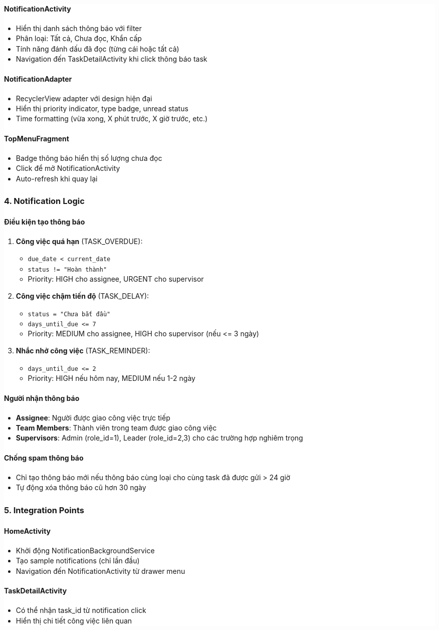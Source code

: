 #### NotificationActivity
- Hiển thị danh sách thông báo với filter
- Phân loại: Tất cả, Chưa đọc, Khẩn cấp
- Tính năng đánh dấu đã đọc (từng cái hoặc tất cả)
- Navigation đến TaskDetailActivity khi click thông báo task

#### NotificationAdapter
- RecyclerView adapter với design hiện đại
- Hiển thị priority indicator, type badge, unread status
- Time formatting (vừa xong, X phút trước, X giờ trước, etc.)

#### TopMenuFragment
- Badge thông báo hiển thị số lượng chưa đọc
- Click để mở NotificationActivity
- Auto-refresh khi quay lại

### 4. Notification Logic

#### Điều kiện tạo thông báo

1. **Công việc quá hạn** (TASK_OVERDUE):
   - `due_date < current_date`
   - `status != "Hoàn thành"`
   - Priority: HIGH cho assignee, URGENT cho supervisor

2. **Công việc chậm tiến độ** (TASK_DELAY):
   - `status = "Chưa bắt đầu"`
   - `days_until_due <= 7`
   - Priority: MEDIUM cho assignee, HIGH cho supervisor (nếu <= 3 ngày)

3. **Nhắc nhở công việc** (TASK_REMINDER):
   - `days_until_due <= 2`
   - Priority: HIGH nếu hôm nay, MEDIUM nếu 1-2 ngày

#### Người nhận thông báo

- **Assignee**: Người được giao công việc trực tiếp
- **Team Members**: Thành viên trong team được giao công việc
- **Supervisors**: Admin (role_id=1), Leader (role_id=2,3) cho các trường hợp nghiêm trọng

#### Chống spam thông báo
- Chỉ tạo thông báo mới nếu thông báo cùng loại cho cùng task đã được gửi > 24 giờ
- Tự động xóa thông báo cũ hơn 30 ngày

### 5. Integration Points

#### HomeActivity
- Khởi động NotificationBackgroundService
- Tạo sample notifications (chỉ lần đầu)
- Navigation đến NotificationActivity từ drawer menu

#### TaskDetailActivity
- Có thể nhận task_id từ notification click
- Hiển thị chi tiết công việc liên quan
